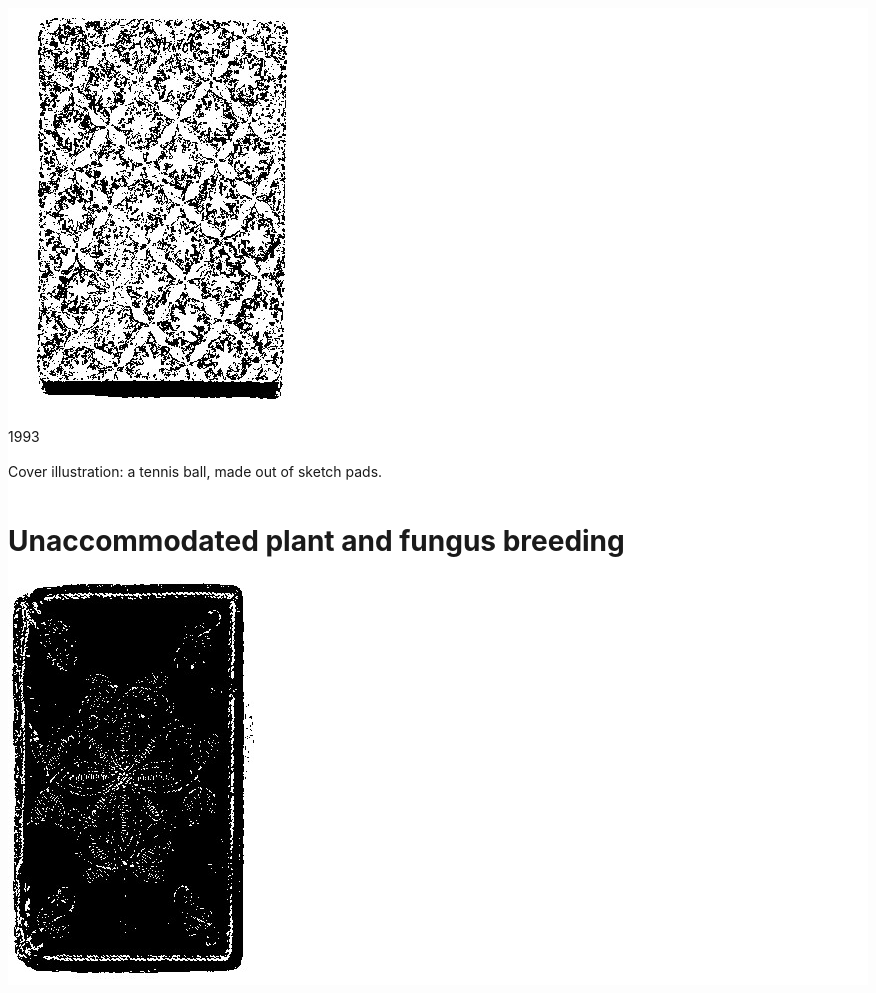 ![](assets/books/29.jpg)  

1993

Cover illustration: a tennis ball, made out of sketch pads.


# Unaccommodated plant and fungus breeding

![](assets/books/19.jpg)  
